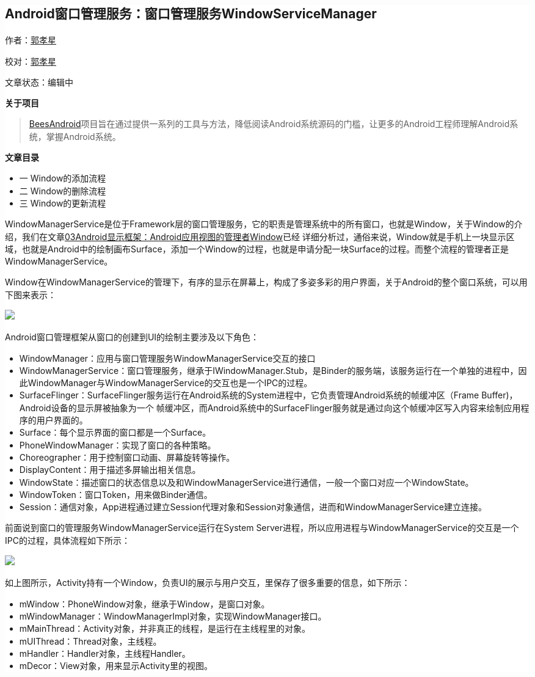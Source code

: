 ## Android窗口管理服务：窗口管理服务WindowServiceManager

作者：[郭孝星](https://github.com/guoxiaoxing)

校对：[郭孝星](https://github.com/guoxiaoxing)

文章状态：编辑中

**关于项目**

> [BeesAndroid](https://github.com/BeesAndroid/BeesAndroid)项目旨在通过提供一系列的工具与方法，降低阅读Android系统源码的门槛，让更多的Android工程师理解Android系统，掌握Android系统。

**文章目录**

- 一 Window的添加流程
- 二 Window的删除流程
- 三 Window的更新流程

WindowManagerService是位于Framework层的窗口管理服务，它的职责是管理系统中的所有窗口，也就是Window，关于Window的介绍，我们在文章[03Android显示框架：Android应用视图的管理者Window](https://github.com/BeesAndroid/BeesAndroid/blob/master/doc/Android系统应用框架篇/Android显示框架/03Android显示框架：Android应用视图管理者Window.md)已经
详细分析过，通俗来说，Window就是手机上一块显示区域，也就是Android中的绘制画布Surface，添加一个Window的过程，也就是申请分配一块Surface的过程。而整个流程的管理者正是WindowManagerService。

Window在WindowManagerService的管理下，有序的显示在屏幕上，构成了多姿多彩的用户界面，关于Android的整个窗口系统，可以用下图来表示：

<img src="https://github.com/BeesAndroid/BeesAndroid/raw/master/art/principle/app/view/window_mansger_service_class.png"/>

Android窗口管理框架从窗口的创建到UI的绘制主要涉及以下角色：

- WindowManager：应用与窗口管理服务WindowManagerService交互的接口
- WindowManagerService：窗口管理服务，继承于IWindowManager.Stub，是Binder的服务端，该服务运行在一个单独的进程中，因此WindowManager与WindowManagerService的交互也是一个IPC的过程。
- SurfaceFlinger：SurfaceFlinger服务运行在Android系统的System进程中，它负责管理Android系统的帧缓冲区（Frame Buffer)，Android设备的显示屏被抽象为一个
帧缓冲区，而Android系统中的SurfaceFlinger服务就是通过向这个帧缓冲区写入内容来绘制应用程序的用户界面的。
- Surface：每个显示界面的窗口都是一个Surface。
- PhoneWindowManager：实现了窗口的各种策略。
- Choreographer：用于控制窗口动画、屏幕旋转等操作。
- DisplayContent：用于描述多屏输出相关信息。
- WindowState：描述窗口的状态信息以及和WindowManagerService进行通信，一般一个窗口对应一个WindowState。
- WindowToken：窗口Token，用来做Binder通信。
- Session：通信对象，App进程通过建立Session代理对象和Session对象通信，进而和WindowManagerService建立连接。

前面说到窗口的管理服务WindowManagerService运行在System Server进程，所以应用进程与WindowManagerService的交互是一个IPC的过程，具体流程如下所示：

<img src="https://github.com/BeesAndroid/BeesAndroid/raw/master/art/principle/app/view/window_mansger_service_structure.png"/>

如上图所示，Activity持有一个Window，负责UI的展示与用户交互，里保存了很多重要的信息，如下所示：

- mWindow：PhoneWindow对象，继承于Window，是窗口对象。
- mWindowManager：WindowManagerImpl对象，实现WindowManager接口。
- mMainThread：Activity对象，并非真正的线程，是运行在主线程里的对象。
- mUIThread：Thread对象，主线程。
- mHandler：Handler对象，主线程Handler。
- mDecor：View对象，用来显示Activity里的视图。
